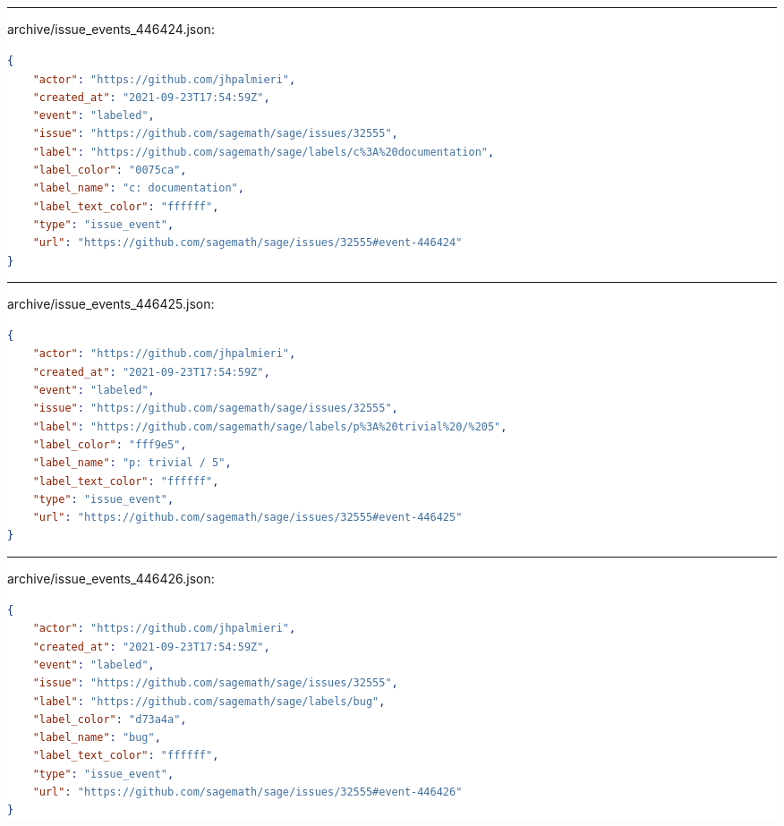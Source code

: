 

---

archive/issue_events_446424.json:
```json
{
    "actor": "https://github.com/jhpalmieri",
    "created_at": "2021-09-23T17:54:59Z",
    "event": "labeled",
    "issue": "https://github.com/sagemath/sage/issues/32555",
    "label": "https://github.com/sagemath/sage/labels/c%3A%20documentation",
    "label_color": "0075ca",
    "label_name": "c: documentation",
    "label_text_color": "ffffff",
    "type": "issue_event",
    "url": "https://github.com/sagemath/sage/issues/32555#event-446424"
}
```



---

archive/issue_events_446425.json:
```json
{
    "actor": "https://github.com/jhpalmieri",
    "created_at": "2021-09-23T17:54:59Z",
    "event": "labeled",
    "issue": "https://github.com/sagemath/sage/issues/32555",
    "label": "https://github.com/sagemath/sage/labels/p%3A%20trivial%20/%205",
    "label_color": "fff9e5",
    "label_name": "p: trivial / 5",
    "label_text_color": "ffffff",
    "type": "issue_event",
    "url": "https://github.com/sagemath/sage/issues/32555#event-446425"
}
```



---

archive/issue_events_446426.json:
```json
{
    "actor": "https://github.com/jhpalmieri",
    "created_at": "2021-09-23T17:54:59Z",
    "event": "labeled",
    "issue": "https://github.com/sagemath/sage/issues/32555",
    "label": "https://github.com/sagemath/sage/labels/bug",
    "label_color": "d73a4a",
    "label_name": "bug",
    "label_text_color": "ffffff",
    "type": "issue_event",
    "url": "https://github.com/sagemath/sage/issues/32555#event-446426"
}
```
